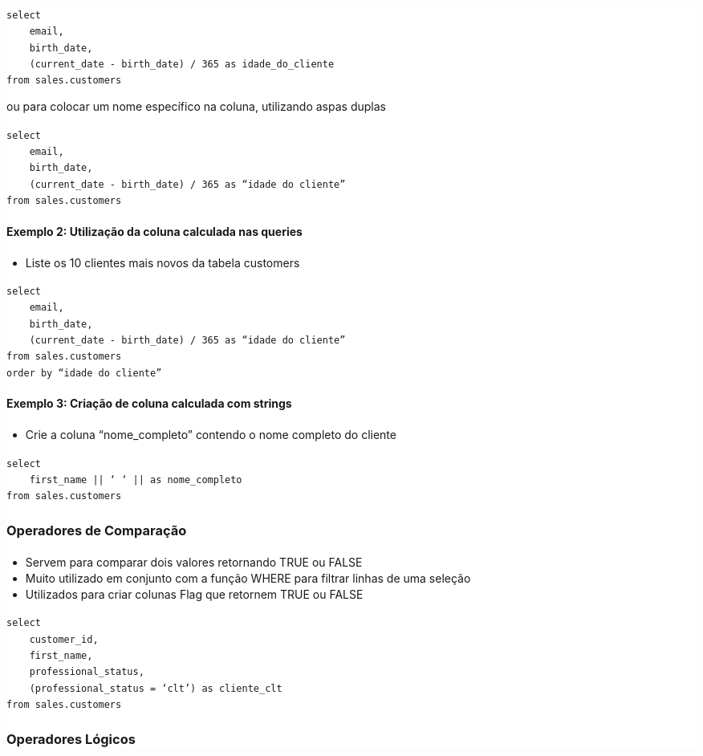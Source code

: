 ```
select
	email,
	birth_date,
	(current_date - birth_date) / 365 as idade_do_cliente
from sales.customers
```

ou para colocar um nome específico na coluna, utilizando aspas duplas

```
select
	email,
	birth_date,
	(current_date - birth_date) / 365 as “idade do cliente”
from sales.customers
```

#### Exemplo 2: Utilização da coluna calculada nas queries

- Liste os 10 clientes mais novos da tabela customers

```
select
	email,
	birth_date,
	(current_date - birth_date) / 365 as “idade do cliente”
from sales.customers
order by “idade do cliente”
```

#### Exemplo 3: Criação de coluna calculada com strings

- Crie a coluna “nome_completo” contendo o nome completo do cliente

```
select
	first_name || ‘ ‘ || as nome_completo
from sales.customers
```

### Operadores de Comparação

- Servem para comparar dois valores retornando TRUE ou FALSE
- Muito utilizado em conjunto com a função WHERE para filtrar linhas de uma seleção
- Utilizados para criar colunas Flag que retornem TRUE ou FALSE

```
select
	customer_id,
	first_name,
	professional_status,
	(professional_status = ‘clt’) as cliente_clt
from sales.customers
```

### Operadores Lógicos
